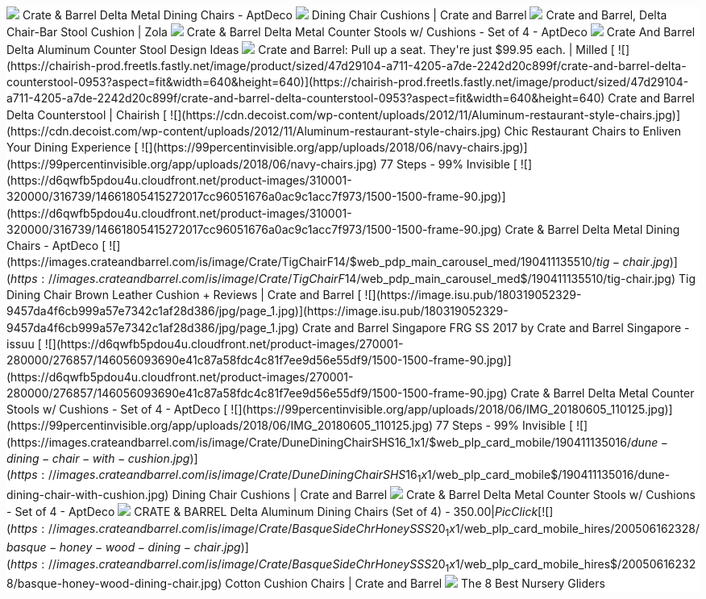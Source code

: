 [ ![](https://d6qwfb5pdou4u.cloudfront.net/product-images/310001-320000/316739/146618050948f180fd98ed02f40c801865d2fcf76a/1500-1500-frame-0.jpg)](https://d6qwfb5pdou4u.cloudfront.net/product-images/310001-320000/316739/146618050948f180fd98ed02f40c801865d2fcf76a/1500-1500-frame-0.jpg) Crate & Barrel Delta Metal Dining Chairs - AptDeco
[ ![](https://images.crateandbarrel.com/is/image/Crate/KaliDngChrSlvrCushSOS20_3D/$web_plp_card_mobile$/200103103231/kali-outdoor-aluminum-dining-chair-cushion.jpg)](https://images.crateandbarrel.com/is/image/Crate/KaliDngChrSlvrCushSOS20_3D/$web_plp_card_mobile$/200103103231/kali-outdoor-aluminum-dining-chair-cushion.jpg) Dining Chair Cushions | Crate and Barrel
[ ![](https://images.zola.com/23d82518-6be9-454c-a633-61cbf8ac81b0?w=250)](https://images.zola.com/23d82518-6be9-454c-a633-61cbf8ac81b0?w=250) Crate and Barrel, Delta Chair-Bar Stool Cushion | Zola
[ ![](https://d6qwfb5pdou4u.cloudfront.net/product-images/270001-280000/276857/1460560943c4777f715f367838d83e37ea9673a131/1500-1500-frame-0.jpg)](https://d6qwfb5pdou4u.cloudfront.net/product-images/270001-280000/276857/1460560943c4777f715f367838d83e37ea9673a131/1500-1500-frame-0.jpg) Crate & Barrel Delta Metal Counter Stools w/ Cushions - Set of 4 - AptDeco
[ ![](https://cdn.decorpad.com/photos/2012/03/12/bdd072519d99.jpg)](https://cdn.decorpad.com/photos/2012/03/12/bdd072519d99.jpg) Crate And Barrel Delta Aluminum Counter Stool Design Ideas
[ ![](https://images.milled.com/2015-07-11/Tq8xaGy3HEScwrpj/tMZq2duYtObF.jpg)](https://images.milled.com/2015-07-11/Tq8xaGy3HEScwrpj/tMZq2duYtObF.jpg) Crate and Barrel: Pull up a seat. They're just $99.95 each. | Milled
[ ![](https://chairish-prod.freetls.fastly.net/image/product/sized/47d29104-a711-4205-a7de-2242d20c899f/crate-and-barrel-delta-counterstool-0953?aspect=fit&width=640&height=640)](https://chairish-prod.freetls.fastly.net/image/product/sized/47d29104-a711-4205-a7de-2242d20c899f/crate-and-barrel-delta-counterstool-0953?aspect=fit&width=640&height=640) Crate and Barrel Delta Counterstool | Chairish
[ ![](https://cdn.decoist.com/wp-content/uploads/2012/11/Aluminum-restaurant-style-chairs.jpg)](https://cdn.decoist.com/wp-content/uploads/2012/11/Aluminum-restaurant-style-chairs.jpg) Chic Restaurant Chairs to Enliven Your Dining Experience
[ ![](https://99percentinvisible.org/app/uploads/2018/06/navy-chairs.jpg)](https://99percentinvisible.org/app/uploads/2018/06/navy-chairs.jpg) 77 Steps - 99% Invisible
[ ![](https://d6qwfb5pdou4u.cloudfront.net/product-images/310001-320000/316739/14661805415272017cc96051676a0ac9c1acc7f973/1500-1500-frame-90.jpg)](https://d6qwfb5pdou4u.cloudfront.net/product-images/310001-320000/316739/14661805415272017cc96051676a0ac9c1acc7f973/1500-1500-frame-90.jpg) Crate & Barrel Delta Metal Dining Chairs - AptDeco
[ ![](https://images.crateandbarrel.com/is/image/Crate/TigChairF14/$web_pdp_main_carousel_med$/190411135510/tig-chair.jpg)](https://images.crateandbarrel.com/is/image/Crate/TigChairF14/$web_pdp_main_carousel_med$/190411135510/tig-chair.jpg) Tig Dining Chair Brown Leather Cushion + Reviews | Crate and Barrel
[ ![](https://image.isu.pub/180319052329-9457da4f6cb999a57e7342c1af28d386/jpg/page_1.jpg)](https://image.isu.pub/180319052329-9457da4f6cb999a57e7342c1af28d386/jpg/page_1.jpg) Crate and Barrel Singapore FRG SS 2017 by Crate and Barrel Singapore - issuu
[ ![](https://d6qwfb5pdou4u.cloudfront.net/product-images/270001-280000/276857/146056093690e41c87a58fdc4c81f7ee9d56e55df9/1500-1500-frame-90.jpg)](https://d6qwfb5pdou4u.cloudfront.net/product-images/270001-280000/276857/146056093690e41c87a58fdc4c81f7ee9d56e55df9/1500-1500-frame-90.jpg) Crate & Barrel Delta Metal Counter Stools w/ Cushions - Set of 4 - AptDeco
[ ![](https://99percentinvisible.org/app/uploads/2018/06/IMG_20180605_110125.jpg)](https://99percentinvisible.org/app/uploads/2018/06/IMG_20180605_110125.jpg) 77 Steps - 99% Invisible
[ ![](https://images.crateandbarrel.com/is/image/Crate/DuneDiningChairSHS16_1x1/$web_plp_card_mobile$/190411135016/dune-dining-chair-with-cushion.jpg)](https://images.crateandbarrel.com/is/image/Crate/DuneDiningChairSHS16_1x1/$web_plp_card_mobile$/190411135016/dune-dining-chair-with-cushion.jpg) Dining Chair Cushions | Crate and Barrel
[ ![](https://d6qwfb5pdou4u.cloudfront.net/product-images/270001-280000/276857/14605609477edf59c14914013402087f2f51b41207/1500-1500-frame-0.jpg)](https://d6qwfb5pdou4u.cloudfront.net/product-images/270001-280000/276857/14605609477edf59c14914013402087f2f51b41207/1500-1500-frame-0.jpg) Crate & Barrel Delta Metal Counter Stools w/ Cushions - Set of 4 - AptDeco
[ ![](https://www.picclickimg.com/d/l400/pict/163792495159_/Crate-Barrel-Delta-Aluminum-Dining-Chairs-Set.jpg)](https://www.picclickimg.com/d/l400/pict/163792495159_/Crate-Barrel-Delta-Aluminum-Dining-Chairs-Set.jpg) CRATE & BARREL Delta Aluminum Dining Chairs (Set of 4) - $350.00 | PicClick
[ ![](https://images.crateandbarrel.com/is/image/Crate/BasqueSideChrHoneySSS20_1x1/$web_plp_card_mobile_hires$/200506162328/basque-honey-wood-dining-chair.jpg)](https://images.crateandbarrel.com/is/image/Crate/BasqueSideChrHoneySSS20_1x1/$web_plp_card_mobile_hires$/200506162328/basque-honey-wood-dining-chair.jpg) Cotton Cushion Chairs | Crate and Barrel
[ ![](https://www.verywellfamily.com/thmb/QacPcrTc1qXaculdK7dVRMPVvHo=/706x530/smart/filters:no_upscale()/ScreenShot2019-05-07at11.00.00AM-9464c8b515964123b04a7f7f5d55b9a0.jpg)](https://www.verywellfamily.com/thmb/QacPcrTc1qXaculdK7dVRMPVvHo=/706x530/smart/filters:no_upscale()/ScreenShot2019-05-07at11.00.00AM-9464c8b515964123b04a7f7f5d55b9a0.jpg) The 8 Best Nursery Gliders